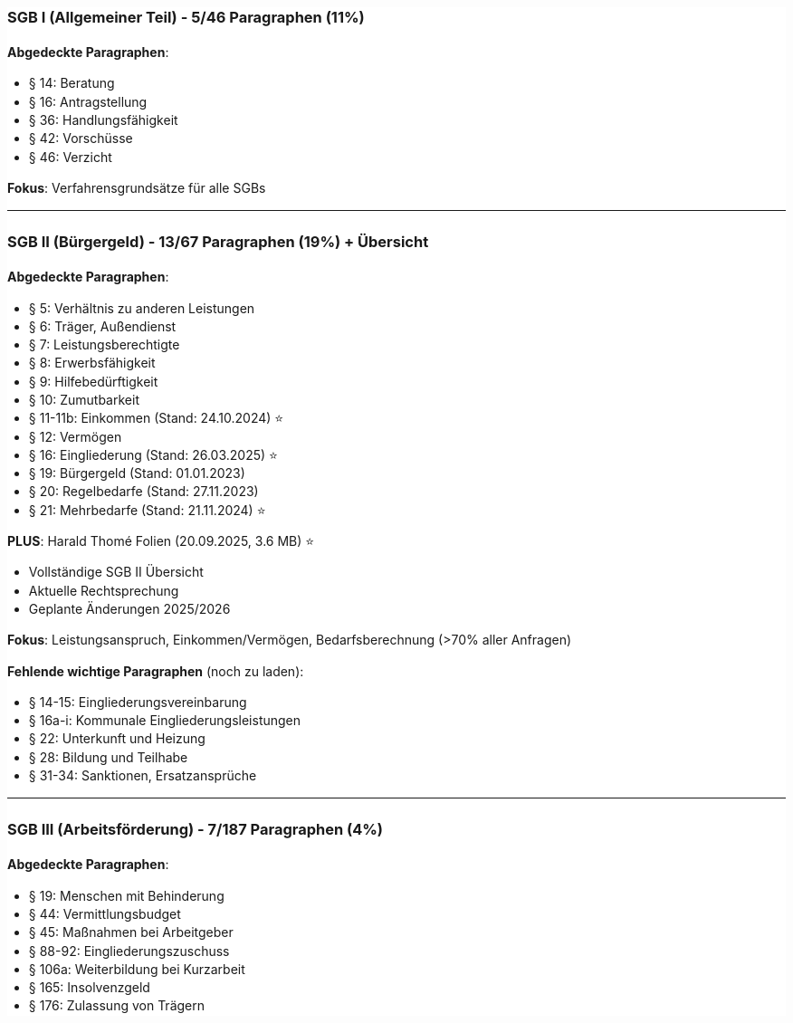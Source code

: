 ### SGB I (Allgemeiner Teil) - 5/46 Paragraphen (11%)
**Abgedeckte Paragraphen**:
- § 14: Beratung
- § 16: Antragstellung
- § 36: Handlungsfähigkeit
- § 42: Vorschüsse
- § 46: Verzicht

**Fokus**: Verfahrensgrundsätze für alle SGBs

---

### SGB II (Bürgergeld) - 13/67 Paragraphen (19%) + Übersicht
**Abgedeckte Paragraphen**:
- § 5: Verhältnis zu anderen Leistungen
- § 6: Träger, Außendienst
- § 7: Leistungsberechtigte
- § 8: Erwerbsfähigkeit
- § 9: Hilfebedürftigkeit
- § 10: Zumutbarkeit
- § 11-11b: Einkommen (Stand: 24.10.2024) ⭐
- § 12: Vermögen
- § 16: Eingliederung (Stand: 26.03.2025) ⭐
- § 19: Bürgergeld (Stand: 01.01.2023)
- § 20: Regelbedarfe (Stand: 27.11.2023)
- § 21: Mehrbedarfe (Stand: 21.11.2024) ⭐

**PLUS**: Harald Thomé Folien (20.09.2025, 3.6 MB) ⭐
- Vollständige SGB II Übersicht
- Aktuelle Rechtsprechung
- Geplante Änderungen 2025/2026

**Fokus**: Leistungsanspruch, Einkommen/Vermögen, Bedarfsberechnung (>70% aller Anfragen)

**Fehlende wichtige Paragraphen** (noch zu laden):
- § 14-15: Eingliederungsvereinbarung
- § 16a-i: Kommunale Eingliederungsleistungen
- § 22: Unterkunft und Heizung
- § 28: Bildung und Teilhabe
- § 31-34: Sanktionen, Ersatzansprüche

---

### SGB III (Arbeitsförderung) - 7/187 Paragraphen (4%)
**Abgedeckte Paragraphen**:
- § 19: Menschen mit Behinderung
- § 44: Vermittlungsbudget
- § 45: Maßnahmen bei Arbeitgeber
- § 88-92: Eingliederungszuschuss
- § 106a: Weiterbildung bei Kurzarbeit
- § 165: Insolvenzgeld
- § 176: Zulassung von Trägern
